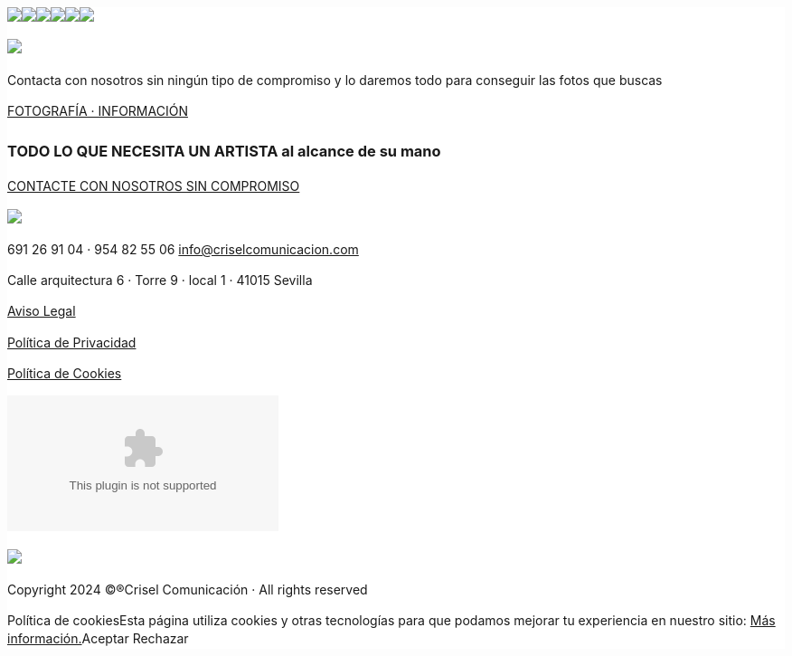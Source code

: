 [![](https://criselcomunicacion.com/wp-content/uploads/2019/01/Comprimida-redes-Crisel-Studio-18-683x1024.jpg)](https://criselcomunicacion.com/wp-content/uploads/2019/01/Comprimida-redes-Crisel-Studio-18.jpg "Comprimida redes – Crisel Studio (18)")[![](https://criselcomunicacion.com/wp-content/uploads/2019/01/Comprimida-redes-Crisel-Studio-14-1200x800.jpg)](https://criselcomunicacion.com/wp-content/uploads/2019/01/Comprimida-redes-Crisel-Studio-14.jpg "Comprimida redes – Crisel Studio (14)")[![](https://criselcomunicacion.com/wp-content/uploads/2019/01/Comprimida-redes-Crisel-Studio-15-600x400.jpg)](https://criselcomunicacion.com/wp-content/uploads/2019/01/Comprimida-redes-Crisel-Studio-15.jpg "Comprimida redes – Crisel Studio (15)")[![](https://criselcomunicacion.com/wp-content/uploads/2019/01/Comprimida-redes-Crisel-Studio-3-1200x800.jpg)](https://criselcomunicacion.com/wp-content/uploads/2019/01/Comprimida-redes-Crisel-Studio-3.jpg "Comprimida redes – Crisel Studio (3)")[![](https://criselcomunicacion.com/wp-content/uploads/2019/01/Comprimida-redes-Crisel-Studio-5-600x400.jpg)](https://criselcomunicacion.com/wp-content/uploads/2019/01/Comprimida-redes-Crisel-Studio-5.jpg "Comprimida redes – Crisel Studio (5)")[![](https://criselcomunicacion.com/wp-content/uploads/2019/01/Comprimida-redes-Crisel-Studio-9-1200x800.jpg)](https://criselcomunicacion.com/wp-content/uploads/2019/01/Comprimida-redes-Crisel-Studio-9.jpg "Comprimida redes – Crisel Studio (9)")

![](https://criselcomunicacion.com/wp-content/uploads/2020/08/Logo-Crisel-Studio-by-Comunicación-horizontal.png)

Contacta con nosotros sin ningún tipo de compromiso y lo daremos todo para conseguir las fotos que buscas

[FOTOGRAFÍA · INFORMACIÓN](https://criselcomunicacion.com/contacto/)

### TODO LO QUE NECESITA UN ARTISTA al alcance de su mano

[CONTACTE CON NOSOTROS SIN COMPROMISO](https://criselcomunicacion.com/contacto/)

![](https://criselcomunicacion.com/wp-content/uploads/2024/02/Grupo-Crisel-blanco-2-600x258.png)

691 26 91 04 · 954 82 55 06
info@criselcomunicacion.com

Calle arquitectura 6 · Torre 9 · local 1 ·
41015 Sevilla

[Aviso Legal](https://criselcomunicacion.com/aviso-legal/)

[Política de Privacidad](https://criselcomunicacion.com/privacidad/)

[Política de Cookies](https://criselcomunicacion.com/cookies/)

[![Seguridad de la página de inicio](https://shield.sitelock.com/shield/criselcomunicacion.com "SiteLock")](#)

![](https://criselcomunicacion.com/wp-content/uploads/2019/01/SSL-e1548418817498.png)

Copyright 2024 ©®Crisel Comunicación · All rights reserved

                                                      

Política de cookiesEsta página utiliza cookies y otras tecnologías para que podamos mejorar tu experiencia en nuestro sitio: [Más información.](https://criselcomunicacion.com/cookies/)Aceptar Rechazar